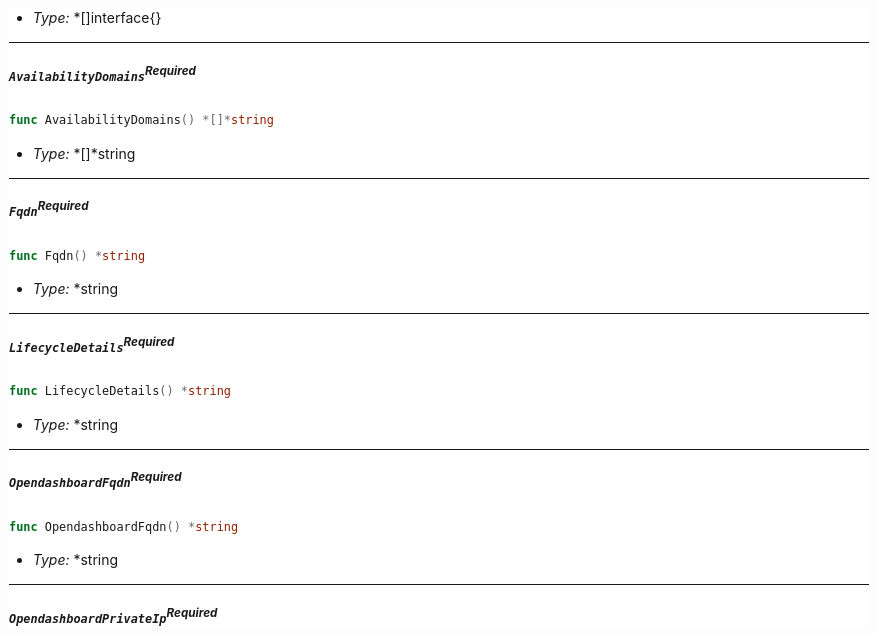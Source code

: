 - *Type:* *[]interface{}

---

##### `AvailabilityDomains`<sup>Required</sup> <a name="AvailabilityDomains" id="rhizo-co-terraform-provider-oci.opensearchOpensearchCluster.OpensearchOpensearchCluster.property.availabilityDomains"></a>

```go
func AvailabilityDomains() *[]*string
```

- *Type:* *[]*string

---

##### `Fqdn`<sup>Required</sup> <a name="Fqdn" id="rhizo-co-terraform-provider-oci.opensearchOpensearchCluster.OpensearchOpensearchCluster.property.fqdn"></a>

```go
func Fqdn() *string
```

- *Type:* *string

---

##### `LifecycleDetails`<sup>Required</sup> <a name="LifecycleDetails" id="rhizo-co-terraform-provider-oci.opensearchOpensearchCluster.OpensearchOpensearchCluster.property.lifecycleDetails"></a>

```go
func LifecycleDetails() *string
```

- *Type:* *string

---

##### `OpendashboardFqdn`<sup>Required</sup> <a name="OpendashboardFqdn" id="rhizo-co-terraform-provider-oci.opensearchOpensearchCluster.OpensearchOpensearchCluster.property.opendashboardFqdn"></a>

```go
func OpendashboardFqdn() *string
```

- *Type:* *string

---

##### `OpendashboardPrivateIp`<sup>Required</sup> <a name="OpendashboardPrivateIp" id="rhizo-co-terraform-provider-oci.opensearchOpensearchCluster.OpensearchOpensearchCluster.property.opendashboardPrivateIp"></a>

